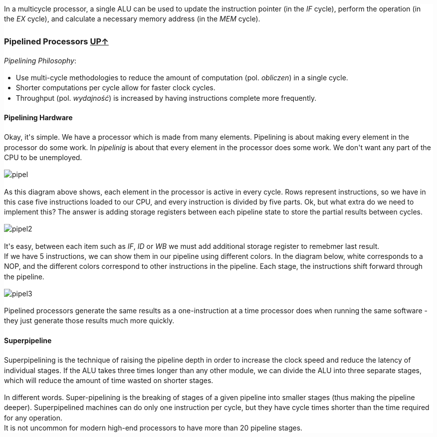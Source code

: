 In a multicycle processor, a single ALU can be used to update the instruction
pointer (in the *IF* cycle), perform the operation (in the *EX* cycle), and 
calculate a necessary memory address (in the *MEM* cycle). 

### Pipelined Processors <a name="pipelineproc"></a> [UP↑](#tof)
*Pipelining Philosophy*: <br/>
- Use multi-cycle methodologies to reduce the amount of computation (pol. 
*obliczen*) in a single cycle.
- Shorter computations per cycle allow for faster clock cycles.
- Throughput (pol. *wydajność*) is increased by having instructions complete 
more frequently.

#### Pipelining Hardware
Okay, it's simple. We have a processor which is made from many elements. 
Pipelining is about making every element in the processor do some work. In 
*pipelinig* is about that every element in the processor does some work. We 
don't want any part of the CPU to be unemployed. 

![pipel](https://user-images.githubusercontent.com/43972902/107888389-371efb00-6f0c-11eb-93a3-1b0df87ce6b3.png)

As this diagram above shows, each element in the processor is active in every 
cycle. Rows represent instructions, so we have in this case five instructions 
loaded to our CPU, and every instruction is divided by five parts. Ok, but what 
extra do we need to implement this? The answer is adding storage registers 
between each pipeline state to store the partial results between cycles.

![pipel2](https://user-images.githubusercontent.com/43972902/107888542-27ec7d00-6f0d-11eb-9cef-8e38821b8c57.png)

It's easy, between each item such as *IF*, *ID* or *WB* we must add additional 
storage register to remebmer last result. <br/>
If we have 5 instructions, we can show them in our pipeline using different 
colors. In the diagram below, white corresponds to a NOP, and the different 
colors correspond to other instructions in the pipeline. Each stage, the 
instructions shift forward through the pipeline.

![pipel3](https://user-images.githubusercontent.com/43972902/107888593-a2b59800-6f0d-11eb-813c-e326cb3beb3f.png)

Pipelined processors generate the same results as a one-instruction at a time 
processor does when running the same software - they just generate those results 
much more quickly.

#### Superpipeline
Superpipelining is the technique of raising the pipeline depth in order to 
increase the clock speed and reduce the latency of individual stages. If the ALU 
takes three times longer than any other module, we can divide the ALU into three 
separate stages, which will reduce the amount of time wasted on shorter stages.

In different words. Super-pipelining is the breaking of stages of a given 
pipeline into smaller stages (thus making the pipeline deeper). Superpipelined 
machines can do only one instruction per cycle, but they have cycle times 
shorter than the time required for any operation. <br/>
It is not uncommon for modern high-end processors to have more than 20 pipeline 
stages.
